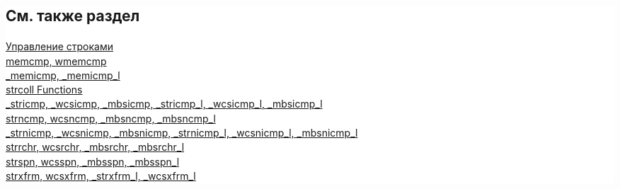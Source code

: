 ## <a name="see-also"></a>См. также раздел

[Управление строками](../../c-runtime-library/string-manipulation-crt.md)<br/>
[memcmp, wmemcmp](memcmp-wmemcmp.md)<br/>
[_memicmp, _memicmp_l](memicmp-memicmp-l.md)<br/>
[strcoll Functions](../../c-runtime-library/strcoll-functions.md)<br/>
[_stricmp, _wcsicmp, _mbsicmp, _stricmp_l, _wcsicmp_l, _mbsicmp_l](stricmp-wcsicmp-mbsicmp-stricmp-l-wcsicmp-l-mbsicmp-l.md)<br/>
[strncmp, wcsncmp, _mbsncmp, _mbsncmp_l](strncmp-wcsncmp-mbsncmp-mbsncmp-l.md)<br/>
[_strnicmp, _wcsnicmp, _mbsnicmp, _strnicmp_l, _wcsnicmp_l, _mbsnicmp_l](strnicmp-wcsnicmp-mbsnicmp-strnicmp-l-wcsnicmp-l-mbsnicmp-l.md)<br/>
[strrchr, wcsrchr, _mbsrchr, _mbsrchr_l](strrchr-wcsrchr-mbsrchr-mbsrchr-l.md)<br/>
[strspn, wcsspn, _mbsspn, _mbsspn_l](strspn-wcsspn-mbsspn-mbsspn-l.md)<br/>
[strxfrm, wcsxfrm, _strxfrm_l, _wcsxfrm_l](strxfrm-wcsxfrm-strxfrm-l-wcsxfrm-l.md)<br/>
